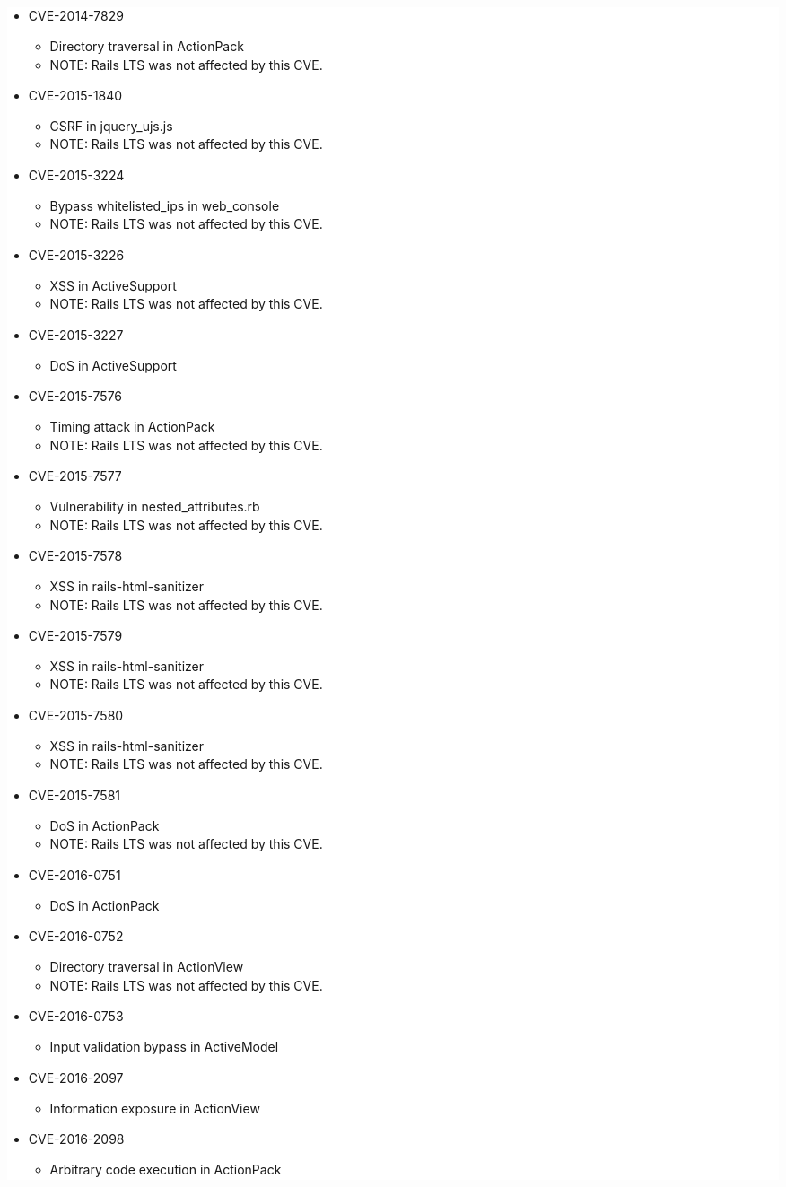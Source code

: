 - CVE-2014-7829
  - Directory traversal in ActionPack
  - NOTE: Rails LTS was not affected by this CVE.

- CVE-2015-1840
  - CSRF in jquery_ujs.js
  - NOTE: Rails LTS was not affected by this CVE.

- CVE-2015-3224
  - Bypass whitelisted_ips in web_console
  - NOTE: Rails LTS was not affected by this CVE.

- CVE-2015-3226
  - XSS in ActiveSupport
  - NOTE: Rails LTS was not affected by this CVE.

- CVE-2015-3227
  - DoS in ActiveSupport

- CVE-2015-7576
  - Timing attack in ActionPack
  - NOTE: Rails LTS was not affected by this CVE.

- CVE-2015-7577
  - Vulnerability in nested_attributes.rb
  - NOTE: Rails LTS was not affected by this CVE.

- CVE-2015-7578
  - XSS in rails-html-sanitizer
  - NOTE: Rails LTS was not affected by this CVE.

- CVE-2015-7579
  - XSS in rails-html-sanitizer
  - NOTE: Rails LTS was not affected by this CVE.

- CVE-2015-7580
  - XSS in rails-html-sanitizer
  - NOTE: Rails LTS was not affected by this CVE.

- CVE-2015-7581
  - DoS in ActionPack
  - NOTE: Rails LTS was not affected by this CVE.

- CVE-2016-0751
  - DoS in ActionPack

- CVE-2016-0752
  - Directory traversal in ActionView
  - NOTE: Rails LTS was not affected by this CVE.

- CVE-2016-0753
  - Input validation bypass in ActiveModel

- CVE-2016-2097
  - Information exposure in ActionView

- CVE-2016-2098
  - Arbitrary code execution in ActionPack
